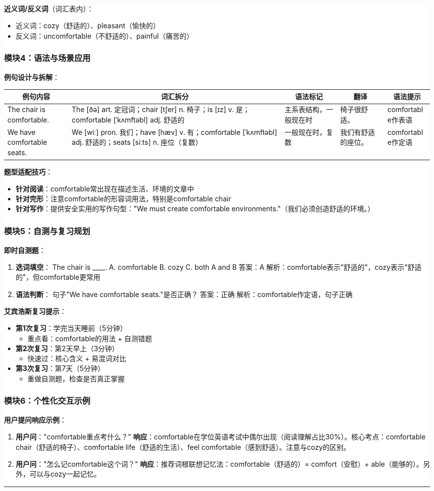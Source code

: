 **近义词/反义词**（词汇表内）：
- 近义词：cozy（舒适的）、pleasant（愉快的）
- 反义词：uncomfortable（不舒适的）、painful（痛苦的）

### 模块4：语法与场景应用

**例句设计与拆解**：

| 例句内容 | 词汇拆分 | 语法标记 | 翻译 | 语法提示 |
|---------|---------|---------|------|----------|
| The chair is comfortable. | The [ðə] art. 定冠词；chair [tʃer] n. 椅子；is [ɪz] v. 是；comfortable [ˈkʌmftəbl] adj. 舒适的 | 主系表结构，一般现在时 | 椅子很舒适。 | comfortable作表语 |
| We have comfortable seats. | We [wiː] pron. 我们；have [hæv] v. 有；comfortable [ˈkʌmftəbl] adj. 舒适的；seats [siːts] n. 座位（复数） | 一般现在时，复数 | 我们有舒适的座位。 | comfortable作定语 |

**题型适配技巧**：
- **针对阅读**：comfortable常出现在描述生活、环境的文章中
- **针对完形**：注意comfortable的形容词用法，特别是comfortable chair
- **针对写作**：提供安全实用的写作句型："We must create comfortable environments."（我们必须创造舒适的环境。）

### 模块5：自测与复习规划

**即时自测题**：

1. **选词填空**：
   The chair is ____.
   A. comfortable  B. cozy  C. both A and B
   答案：A
   解析：comfortable表示"舒适的"，cozy表示"舒适的"，但comfortable更常用

2. **语法判断**：
   句子"We have comfortable seats."是否正确？
   答案：正确
   解析：comfortable作定语，句子正确

**艾宾浩斯复习提示**：
- **第1次复习**：学完当天睡前（5分钟）
  - 重点看：comfortable的用法 + 自测错题
- **第2次复习**：第2天早上（3分钟）
  - 快速过：核心含义 + 易混词对比
- **第3次复习**：第7天（5分钟）
  - 重做自测题，检查是否真正掌握

### 模块6：个性化交互示例

**用户提问响应示例**：

1. **用户问**："comfortable重点考什么？"
   **响应**：comfortable在学位英语考试中偶尔出现（阅读理解占比30%）。核心考点：comfortable chair（舒适的椅子）、comfortable life（舒适的生活）、feel comfortable（感到舒适）。注意与cozy的区别。

2. **用户问**："怎么记comfortable这个词？"
   **响应**：推荐词根联想记忆法：comfortable（舒适的）= comfort（安慰）+ able（能够的）。另外，可以与cozy一起记忆。

---
